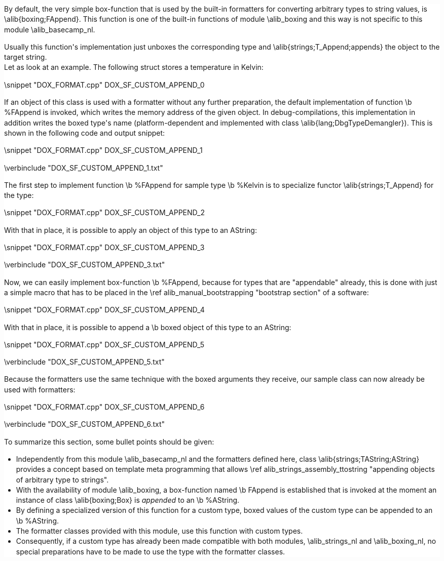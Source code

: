 By default, the very simple box-function that is used by the built-in formatters for converting
arbitrary types to string values, is \alib{boxing;FAppend}.
This function is one of the built-in functions of module \alib_boxing and this way is not
specific to this module \alib_basecamp_nl.

Usually this function's implementation just unboxes the corresponding type and
\alib{strings;T_Append;appends} the object to the target string.<br>
Let as look at an example. The following struct stores a temperature in Kelvin:

\snippet "DOX_FORMAT.cpp"     DOX_SF_CUSTOM_APPEND_0

If an object of this class is used with a formatter without any further preparation, the
default implementation of function \b %FAppend is invoked, which writes the memory address of the
given object. In debug-compilations, this implementation in addition writes the boxed type's name
(platform-dependent and implemented with class \alib{lang;DbgTypeDemangler}). This is shown in the
following code and output snippet:

\snippet "DOX_FORMAT.cpp"     DOX_SF_CUSTOM_APPEND_1

\verbinclude "DOX_SF_CUSTOM_APPEND_1.txt"

The first step to implement function \b %FAppend for sample type \b %Kelvin is to specialize
functor \alib{strings;T_Append} for the type:

\snippet "DOX_FORMAT.cpp"     DOX_SF_CUSTOM_APPEND_2

With that in place, it is possible to apply an object of this type to an AString:

\snippet "DOX_FORMAT.cpp"     DOX_SF_CUSTOM_APPEND_3

\verbinclude "DOX_SF_CUSTOM_APPEND_3.txt"

Now, we can easily implement box-function \b %FAppend, because for types that are "appendable" already,
this is done with just a simple macro that has to be placed in the
\ref alib_manual_bootstrapping "bootstrap section" of a software:

\snippet "DOX_FORMAT.cpp"     DOX_SF_CUSTOM_APPEND_4

With that in place, it is possible to append a \b boxed object of this type to an AString:

\snippet "DOX_FORMAT.cpp"     DOX_SF_CUSTOM_APPEND_5

\verbinclude "DOX_SF_CUSTOM_APPEND_5.txt"

Because the formatters use the same technique with the boxed arguments they receive, our sample
class can now already be used with formatters:

\snippet "DOX_FORMAT.cpp"     DOX_SF_CUSTOM_APPEND_6

\verbinclude "DOX_SF_CUSTOM_APPEND_6.txt"

To summarize this section, some bullet points should be given:
- Independently from this module \alib_basecamp_nl and the formatters defined here,
  class \alib{strings;TAString;AString} provides a concept based on template meta programming that
  allows \ref alib_strings_assembly_ttostring "appending objects of arbitrary type to strings".
- With the availability of module \alib_boxing, a box-function named \b FAppend is established
  that is invoked at the moment an instance of class \alib{boxing;Box} is <em>appended</em>
  to an \b %AString.
- By defining a specialized version of this function for a custom type, boxed values of the
  custom type can be appended to an \b %AString.
- The formatter classes provided with this module, use this function with custom types.
- Consequently, if a custom type has already been made compatible with both modules,
  \alib_strings_nl and \alib_boxing_nl, no special preparations have to be made to use
  the type with the formatter classes.
